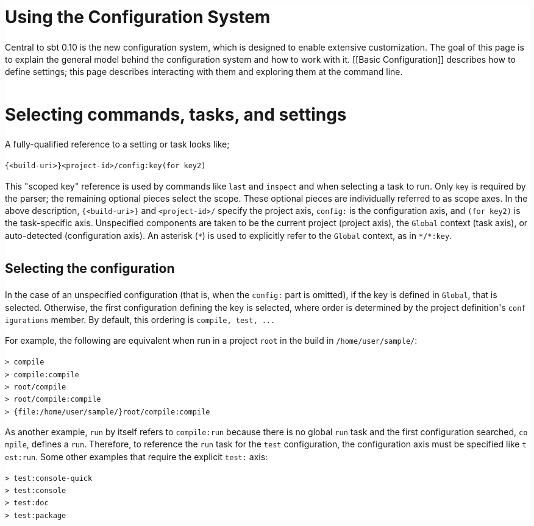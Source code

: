 # Using the Configuration System

Central to sbt 0.10 is the new configuration system, which is designed to enable extensive customization.
The goal of this page is to explain the general model behind the configuration system and how to work with it.
[[Basic Configuration]] describes how to define settings; this page describes interacting with them and exploring them at the command line.

# Selecting commands, tasks, and settings

A fully-qualified reference to a setting or task looks like;
```text
{<build-uri>}<project-id>/config:key(for key2)
```

This "scoped key" reference is used by commands like `last` and `inspect` and when selecting a task to run.
Only `key` is required by the parser; the remaining optional pieces select the scope.
These optional pieces are individually referred to as scope axes.
In the above description, `{<build-uri>}` and `<project-id>/` specify the project axis, `config:` is the configuration axis, and `(for key2)` is the task-specific axis.
Unspecified components are taken to be the current project (project axis), the `Global` context (task axis), or auto-detected (configuration axis).
An asterisk (`*`) is used to explicitly refer to the `Global` context, as in `*/*:key`.

## Selecting the configuration

In the case of an unspecified configuration (that is, when the `config:` part is omitted), if the key is defined in `Global`, that is selected.
Otherwise, the first configuration defining the key is selected, where order is determined by the project definition's `configurations` member.
By default, this ordering is `compile, test, ...`

For example, the following are equivalent when run in a project `root` in the build in `/home/user/sample/`:
```text
> compile
> compile:compile
> root/compile
> root/compile:compile
> {file:/home/user/sample/}root/compile:compile
```

As another example, `run` by itself refers to `compile:run` because there is no global `run` task and the first configuration searched, `compile`, defines a `run`.
Therefore, to reference the `run` task for the `test` configuration, the configuration axis must be specified like `test:run`.
Some other examples that require the explicit `test:` axis:
```text
> test:console-quick
> test:console
> test:doc
> test:package
```
